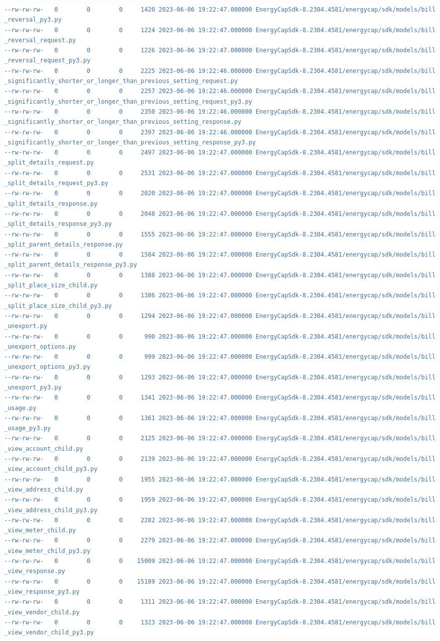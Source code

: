 ```diff
--rw-rw-rw-   0        0        0     1420 2023-06-06 19:22:47.000000 EnergyCapSdk-8.2304.4581/energycap/sdk/models/bill_reversal_py3.py
--rw-rw-rw-   0        0        0     1224 2023-06-06 19:22:47.000000 EnergyCapSdk-8.2304.4581/energycap/sdk/models/bill_reversal_request.py
--rw-rw-rw-   0        0        0     1226 2023-06-06 19:22:47.000000 EnergyCapSdk-8.2304.4581/energycap/sdk/models/bill_reversal_request_py3.py
--rw-rw-rw-   0        0        0     2225 2023-06-06 19:22:46.000000 EnergyCapSdk-8.2304.4581/energycap/sdk/models/bill_significantly_shorter_or_longer_than_previous_setting_request.py
--rw-rw-rw-   0        0        0     2257 2023-06-06 19:22:46.000000 EnergyCapSdk-8.2304.4581/energycap/sdk/models/bill_significantly_shorter_or_longer_than_previous_setting_request_py3.py
--rw-rw-rw-   0        0        0     2350 2023-06-06 19:22:46.000000 EnergyCapSdk-8.2304.4581/energycap/sdk/models/bill_significantly_shorter_or_longer_than_previous_setting_response.py
--rw-rw-rw-   0        0        0     2397 2023-06-06 19:22:46.000000 EnergyCapSdk-8.2304.4581/energycap/sdk/models/bill_significantly_shorter_or_longer_than_previous_setting_response_py3.py
--rw-rw-rw-   0        0        0     2497 2023-06-06 19:22:47.000000 EnergyCapSdk-8.2304.4581/energycap/sdk/models/bill_split_details_request.py
--rw-rw-rw-   0        0        0     2531 2023-06-06 19:22:47.000000 EnergyCapSdk-8.2304.4581/energycap/sdk/models/bill_split_details_request_py3.py
--rw-rw-rw-   0        0        0     2020 2023-06-06 19:22:47.000000 EnergyCapSdk-8.2304.4581/energycap/sdk/models/bill_split_details_response.py
--rw-rw-rw-   0        0        0     2048 2023-06-06 19:22:47.000000 EnergyCapSdk-8.2304.4581/energycap/sdk/models/bill_split_details_response_py3.py
--rw-rw-rw-   0        0        0     1555 2023-06-06 19:22:47.000000 EnergyCapSdk-8.2304.4581/energycap/sdk/models/bill_split_parent_details_response.py
--rw-rw-rw-   0        0        0     1584 2023-06-06 19:22:47.000000 EnergyCapSdk-8.2304.4581/energycap/sdk/models/bill_split_parent_details_response_py3.py
--rw-rw-rw-   0        0        0     1388 2023-06-06 19:22:47.000000 EnergyCapSdk-8.2304.4581/energycap/sdk/models/bill_split_place_size_child.py
--rw-rw-rw-   0        0        0     1386 2023-06-06 19:22:47.000000 EnergyCapSdk-8.2304.4581/energycap/sdk/models/bill_split_place_size_child_py3.py
--rw-rw-rw-   0        0        0     1294 2023-06-06 19:22:47.000000 EnergyCapSdk-8.2304.4581/energycap/sdk/models/bill_unexport.py
--rw-rw-rw-   0        0        0      990 2023-06-06 19:22:47.000000 EnergyCapSdk-8.2304.4581/energycap/sdk/models/bill_unexport_options.py
--rw-rw-rw-   0        0        0      999 2023-06-06 19:22:47.000000 EnergyCapSdk-8.2304.4581/energycap/sdk/models/bill_unexport_options_py3.py
--rw-rw-rw-   0        0        0     1293 2023-06-06 19:22:47.000000 EnergyCapSdk-8.2304.4581/energycap/sdk/models/bill_unexport_py3.py
--rw-rw-rw-   0        0        0     1341 2023-06-06 19:22:47.000000 EnergyCapSdk-8.2304.4581/energycap/sdk/models/bill_usage.py
--rw-rw-rw-   0        0        0     1361 2023-06-06 19:22:47.000000 EnergyCapSdk-8.2304.4581/energycap/sdk/models/bill_usage_py3.py
--rw-rw-rw-   0        0        0     2125 2023-06-06 19:22:47.000000 EnergyCapSdk-8.2304.4581/energycap/sdk/models/bill_view_account_child.py
--rw-rw-rw-   0        0        0     2139 2023-06-06 19:22:47.000000 EnergyCapSdk-8.2304.4581/energycap/sdk/models/bill_view_account_child_py3.py
--rw-rw-rw-   0        0        0     1955 2023-06-06 19:22:47.000000 EnergyCapSdk-8.2304.4581/energycap/sdk/models/bill_view_address_child.py
--rw-rw-rw-   0        0        0     1959 2023-06-06 19:22:47.000000 EnergyCapSdk-8.2304.4581/energycap/sdk/models/bill_view_address_child_py3.py
--rw-rw-rw-   0        0        0     2282 2023-06-06 19:22:47.000000 EnergyCapSdk-8.2304.4581/energycap/sdk/models/bill_view_meter_child.py
--rw-rw-rw-   0        0        0     2279 2023-06-06 19:22:47.000000 EnergyCapSdk-8.2304.4581/energycap/sdk/models/bill_view_meter_child_py3.py
--rw-rw-rw-   0        0        0    15009 2023-06-06 19:22:47.000000 EnergyCapSdk-8.2304.4581/energycap/sdk/models/bill_view_response.py
--rw-rw-rw-   0        0        0    15189 2023-06-06 19:22:47.000000 EnergyCapSdk-8.2304.4581/energycap/sdk/models/bill_view_response_py3.py
--rw-rw-rw-   0        0        0     1311 2023-06-06 19:22:47.000000 EnergyCapSdk-8.2304.4581/energycap/sdk/models/bill_view_vendor_child.py
--rw-rw-rw-   0        0        0     1323 2023-06-06 19:22:47.000000 EnergyCapSdk-8.2304.4581/energycap/sdk/models/bill_view_vendor_child_py3.py
```